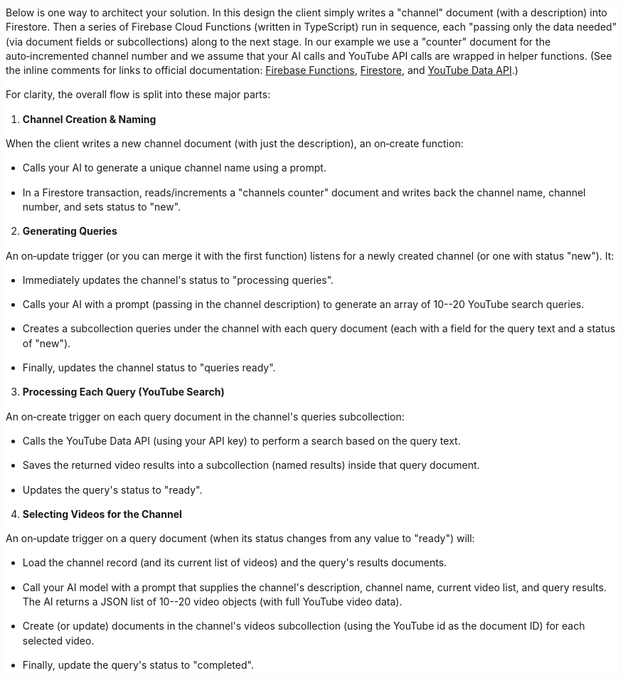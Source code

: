 Below is one way to architect your solution. In this design the client simply writes a "channel" document (with a description) into Firestore. Then a series of Firebase Cloud Functions (written in TypeScript) run in sequence, each "passing only the data needed" (via document fields or subcollections) along to the next stage. In our example we use a "counter" document for the auto‑incremented channel number and we assume that your AI calls and YouTube API calls are wrapped in helper functions. (See the inline comments for links to official documentation: [Firebase Functions](https://firebase.google.com/docs/functions), [Firestore](https://firebase.google.com/docs/firestore), and [YouTube Data API](https://developers.google.com/youtube/v3/docs).)

For clarity, the overall flow is split into these major parts:

1.  **Channel Creation & Naming**

When the client writes a new channel document (with just the description), an on‑create function:

-  Calls your AI to generate a unique channel name using a prompt.

-  In a Firestore transaction, reads/increments a "channels counter" document and writes back the channel name, channel number, and sets status to "new".

2.  **Generating Queries**

An on‑update trigger (or you can merge it with the first function) listens for a newly created channel (or one with status "new"). It:

-  Immediately updates the channel's status to "processing queries".

-  Calls your AI with a prompt (passing in the channel description) to generate an array of 10--20 YouTube search queries.

-  Creates a subcollection queries under the channel with each query document (each with a field for the query text and a status of "new").

-  Finally, updates the channel status to "queries ready".

3.  **Processing Each Query (YouTube Search)**

An on‑create trigger on each query document in the channel's queries subcollection:

-  Calls the YouTube Data API (using your API key) to perform a search based on the query text.

-  Saves the returned video results into a subcollection (named results) inside that query document.

-  Updates the query's status to "ready".

4.  **Selecting Videos for the Channel**

An on‑update trigger on a query document (when its status changes from any value to "ready") will:

-  Load the channel record (and its current list of videos) and the query's results documents.

-  Call your AI model with a prompt that supplies the channel's description, channel name, current video list, and query results. The AI returns a JSON list of 10--20 video objects (with full YouTube video data).

-  Create (or update) documents in the channel's videos subcollection (using the YouTube id as the document ID) for each selected video.

-  Finally, update the query's status to "completed".
